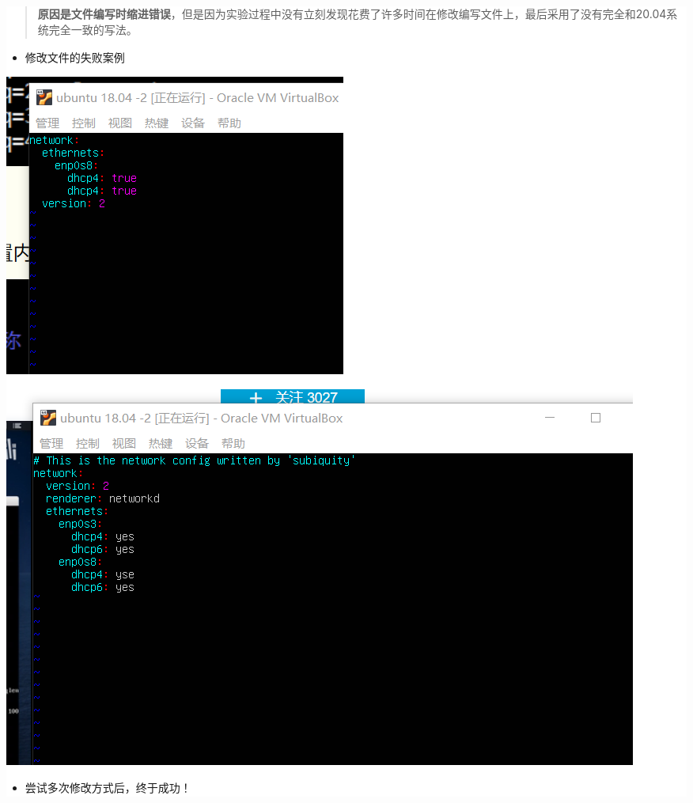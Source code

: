   > **原因是文件编写时缩进错误**，但是因为实验过程中没有立刻发现花费了许多时间在修改编写文件上，最后采用了没有完全和20.04系统完全一致的写法。
    
 - 修改文件的失败案例

![](./img/18.04-config-2.png)

![](./img/18.04-config-3.png)

  - 尝试多次修改方式后，终于成功！
